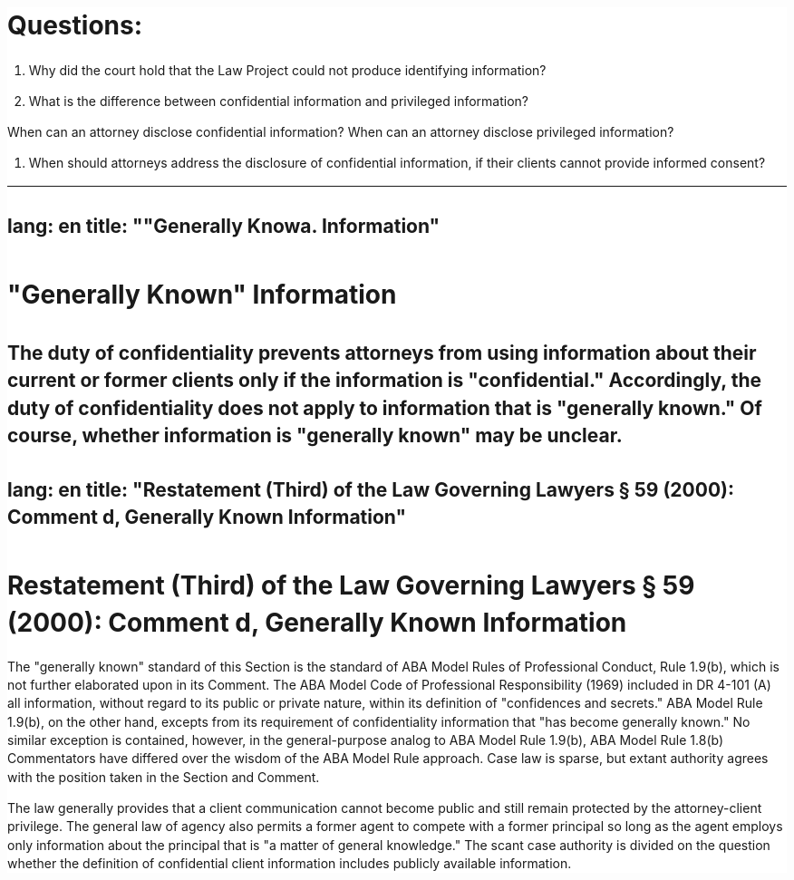 # Questions:

1. Why did the court hold that the Law Project could not produce
identifying information?

1. What is the difference between confidential information and
privileged information?

When can an attorney disclose confidential information? When can an
attorney disclose privileged information?

1. When should attorneys address the disclosure of confidential
information, if their clients cannot provide informed consent?
---
lang: en
title: ""Generally Knowa. Information"
---

# "Generally Known" Information

The duty of confidentiality prevents attorneys from using information
about their current or former clients only if the information is
"confidential." Accordingly, the duty of confidentiality does not apply
to information that is "generally known." Of course, whether information
is "generally known" may be unclear.
---
lang: en
title: "Restatement (Third) of the Law Governing Lawyers § 59 (2000):
  Comment d, Generally Known Information"
---

# Restatement (Third) of the Law Governing Lawyers § 59 (2000): Comment d, Generally Known Information

The "generally known" standard of this Section is the standard of ABA
Model Rules of Professional Conduct, Rule 1.9(b), which is not further
elaborated upon in its Comment. The ABA Model Code of Professional
Responsibility (1969) included in DR 4-101 (A) all information, without
regard to its public or private nature, within its definition of
"confidences and secrets." ABA Model Rule 1.9(b), on the other hand,
excepts from its requirement of confidentiality information that "has
become generally known." No similar exception is contained, however, in
the general-purpose analog to ABA Model Rule 1.9(b), ABA Model Rule
1.8(b) Commentators have differed over the wisdom of the ABA Model Rule
approach. Case law is sparse, but extant authority agrees with the
position taken in the Section and Comment.




The law generally provides that a client communication cannot become
public and still remain protected by the attorney-client privilege. The
general law of agency also permits a former agent to compete with a
former principal so long as the agent employs only information about the
principal that is "a matter of general knowledge." The scant case
authority is divided on the question whether the definition of
confidential client information includes publicly available information.
